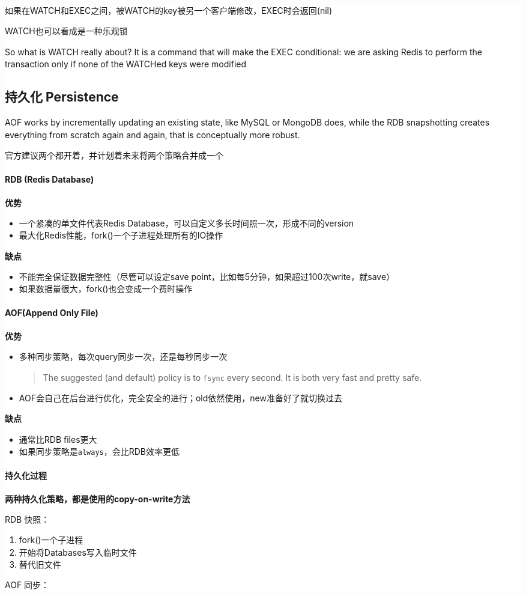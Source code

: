 如果在WATCH和EXEC之间，被WATCH的key被另一个客户端修改，EXEC时会返回(nil)

WATCH也可以看成是一种乐观锁



So what is WATCH really about? It is a command that will make the EXEC conditional: we are asking Redis to perform the transaction only if none of the WATCHed keys were modified



## 持久化 Persistence

AOF works by incrementally updating an existing state, like MySQL or MongoDB does, while the RDB snapshotting creates everything from scratch again and again, that is conceptually more robust.

官方建议两个都开着，并计划着未来将两个策略合并成一个



#### RDB (Redis Database)

**优势**

- 一个紧凑的单文件代表Redis Database，可以自定义多长时间照一次，形成不同的version
- 最大化Redis性能，fork()一个子进程处理所有的IO操作

**缺点**

- 不能完全保证数据完整性（尽管可以设定save point，比如每5分钟，如果超过100次write，就save）
- 如果数据量很大，fork()也会变成一个费时操作



#### AOF(Append Only File)

**优势**

- 多种同步策略，每次query同步一次，还是每秒同步一次

  > The suggested (and default) policy is to `fsync` every second. It is both very fast and pretty safe.

- AOF会自己在后台进行优化，完全安全的进行；old依然使用，new准备好了就切换过去

**缺点**

- 通常比RDB files更大
- 如果同步策略是`always`，会比RDB效率更低



#### 持久化过程

**两种持久化策略，都是使用的copy-on-write方法**

RDB 快照：

1. fork()一个子进程
2. 开始将Databases写入临时文件
3. 替代旧文件

 AOF 同步：
